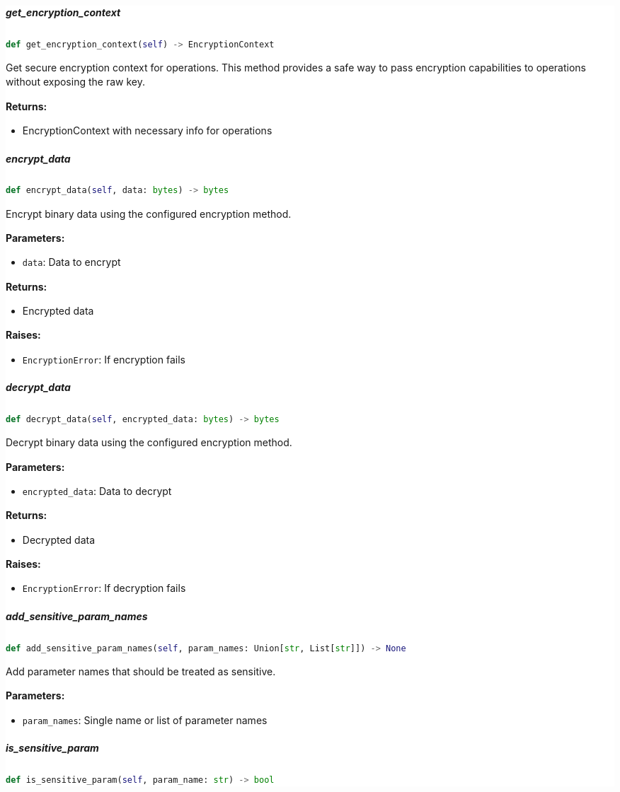 ##### get_encryption_context

```python
def get_encryption_context(self) -> EncryptionContext
```

Get secure encryption context for operations. This method provides a safe way to pass encryption capabilities to operations without exposing the raw key.

**Returns:**
- EncryptionContext with necessary info for operations

##### encrypt_data

```python
def encrypt_data(self, data: bytes) -> bytes
```

Encrypt binary data using the configured encryption method.

**Parameters:**
- `data`: Data to encrypt

**Returns:**
- Encrypted data

**Raises:**
- `EncryptionError`: If encryption fails

##### decrypt_data

```python
def decrypt_data(self, encrypted_data: bytes) -> bytes
```

Decrypt binary data using the configured encryption method.

**Parameters:**
- `encrypted_data`: Data to decrypt

**Returns:**
- Decrypted data

**Raises:**
- `EncryptionError`: If decryption fails

##### add_sensitive_param_names

```python
def add_sensitive_param_names(self, param_names: Union[str, List[str]]) -> None
```

Add parameter names that should be treated as sensitive.

**Parameters:**
- `param_names`: Single name or list of parameter names

##### is_sensitive_param

```python
def is_sensitive_param(self, param_name: str) -> bool
```
